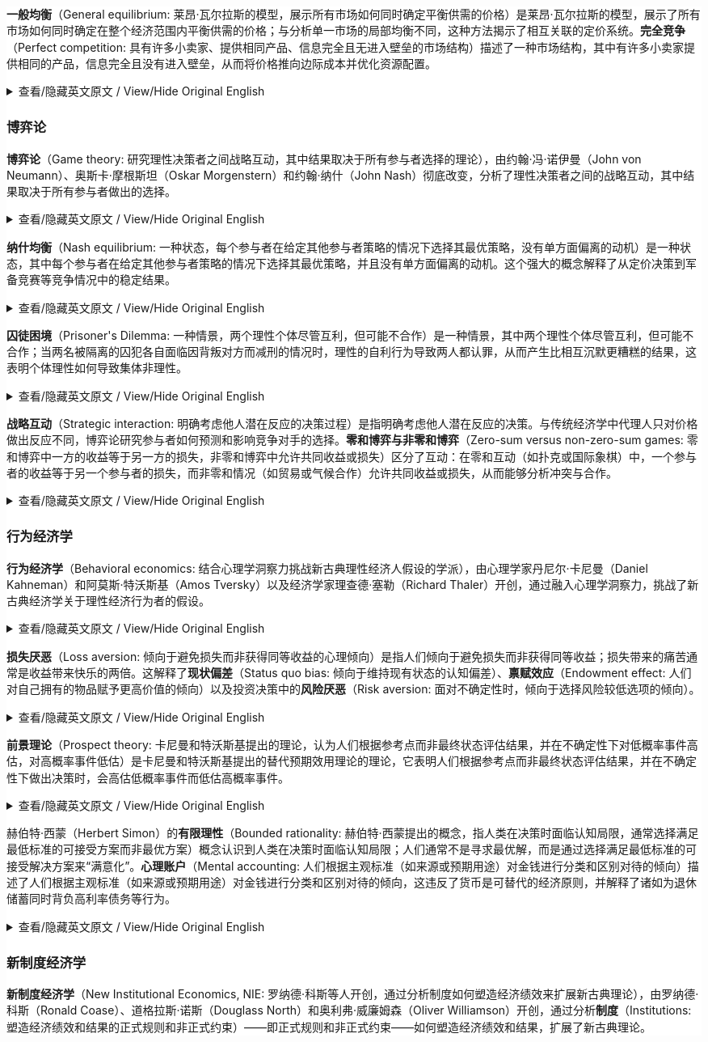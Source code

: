 **一般均衡**（General equilibrium: 莱昂·瓦尔拉斯的模型，展示所有市场如何同时确定平衡供需的价格）是莱昂·瓦尔拉斯的模型，展示了所有市场如何同时确定在整个经济范围内平衡供需的价格；与分析单一市场的局部均衡不同，这种方法揭示了相互关联的定价系统。**完全竞争**（Perfect competition: 具有许多小卖家、提供相同产品、信息完全且无进入壁垒的市场结构）描述了一种市场结构，其中有许多小卖家提供相同的产品，信息完全且没有进入壁垒，从而将价格推向边际成本并优化资源配置。

<details><summary>查看/隐藏英文原文 / View/Hide Original English</summary></details>

### 博弈论

**博弈论**（Game theory: 研究理性决策者之间战略互动，其中结果取决于所有参与者选择的理论），由约翰·冯·诺伊曼（John von Neumann）、奥斯卡·摩根斯坦（Oskar Morgenstern）和约翰·纳什（John Nash）彻底改变，分析了理性决策者之间的战略互动，其中结果取决于所有参与者做出的选择。

<details><summary>查看/隐藏英文原文 / View/Hide Original English</summary></details>

**纳什均衡**（Nash equilibrium: 一种状态，每个参与者在给定其他参与者策略的情况下选择其最优策略，没有单方面偏离的动机）是一种状态，其中每个参与者在给定其他参与者策略的情况下选择其最优策略，并且没有单方面偏离的动机。这个强大的概念解释了从定价决策到军备竞赛等竞争情况中的稳定结果。

<details><summary>查看/隐藏英文原文 / View/Hide Original English</summary></details>

**囚徒困境**（Prisoner's Dilemma: 一种情景，两个理性个体尽管互利，但可能不合作）是一种情景，其中两个理性个体尽管互利，但可能不合作；当两名被隔离的囚犯各自面临因背叛对方而减刑的情况时，理性的自利行为导致两人都认罪，从而产生比相互沉默更糟糕的结果，这表明个体理性如何导致集体非理性。

<details><summary>查看/隐藏英文原文 / View/Hide Original English</summary></details>

**战略互动**（Strategic interaction: 明确考虑他人潜在反应的决策过程）是指明确考虑他人潜在反应的决策。与传统经济学中代理人只对价格做出反应不同，博弈论研究参与者如何预测和影响竞争对手的选择。**零和博弈与非零和博弈**（Zero-sum versus non-zero-sum games: 零和博弈中一方的收益等于另一方的损失，非零和博弈中允许共同收益或损失）区分了互动：在零和互动（如扑克或国际象棋）中，一个参与者的收益等于另一个参与者的损失，而非零和情况（如贸易或气候合作）允许共同收益或损失，从而能够分析冲突与合作。

<details><summary>查看/隐藏英文原文 / View/Hide Original English</summary></details>

### 行为经济学

**行为经济学**（Behavioral economics: 结合心理学洞察力挑战新古典理性经济人假设的学派），由心理学家丹尼尔·卡尼曼（Daniel Kahneman）和阿莫斯·特沃斯基（Amos Tversky）以及经济学家理查德·塞勒（Richard Thaler）开创，通过融入心理学洞察力，挑战了新古典经济学关于理性经济行为者的假设。

<details><summary>查看/隐藏英文原文 / View/Hide Original English</summary></details>

**损失厌恶**（Loss aversion: 倾向于避免损失而非获得同等收益的心理倾向）是指人们倾向于避免损失而非获得同等收益；损失带来的痛苦通常是收益带来快乐的两倍。这解释了**现状偏差**（Status quo bias: 倾向于维持现有状态的认知偏差）、**禀赋效应**（Endowment effect: 人们对自己拥有的物品赋予更高价值的倾向）以及投资决策中的**风险厌恶**（Risk aversion: 面对不确定性时，倾向于选择风险较低选项的倾向）。

<details><summary>查看/隐藏英文原文 / View/Hide Original English</summary></details>

**前景理论**（Prospect theory: 卡尼曼和特沃斯基提出的理论，认为人们根据参考点而非最终状态评估结果，并在不确定性下对低概率事件高估，对高概率事件低估）是卡尼曼和特沃斯基提出的替代预期效用理论的理论，它表明人们根据参考点而非最终状态评估结果，并在不确定性下做出决策时，会高估低概率事件而低估高概率事件。

<details><summary>查看/隐藏英文原文 / View/Hide Original English</summary></details>

赫伯特·西蒙（Herbert Simon）的**有限理性**（Bounded rationality: 赫伯特·西蒙提出的概念，指人类在决策时面临认知局限，通常选择满足最低标准的可接受方案而非最优方案）概念认识到人类在决策时面临认知局限；人们通常不是寻求最优解，而是通过选择满足最低标准的可接受解决方案来“满意化”。**心理账户**（Mental accounting: 人们根据主观标准（如来源或预期用途）对金钱进行分类和区别对待的倾向）描述了人们根据主观标准（如来源或预期用途）对金钱进行分类和区别对待的倾向，这违反了货币是可替代的经济原则，并解释了诸如为退休储蓄同时背负高利率债务等行为。

<details><summary>查看/隐藏英文原文 / View/Hide Original English</summary></details>

### 新制度经济学

**新制度经济学**（New Institutional Economics, NIE: 罗纳德·科斯等人开创，通过分析制度如何塑造经济绩效来扩展新古典理论），由罗纳德·科斯（Ronald Coase）、道格拉斯·诺斯（Douglass North）和奥利弗·威廉姆森（Oliver Williamson）开创，通过分析**制度**（Institutions: 塑造经济绩效和结果的正式规则和非正式约束）——即正式规则和非正式约束——如何塑造经济绩效和结果，扩展了新古典理论。
